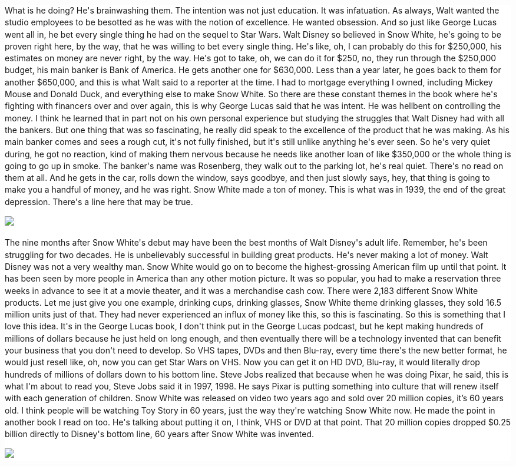 What is he doing? He's brainwashing them. The intention was not just education. It was infatuation. As always, Walt wanted the studio employees to be besotted as he was with the notion of excellence. He wanted obsession. And so just like George Lucas went all in, he bet every single thing he had on the sequel to Star Wars. Walt Disney so believed in Snow White, he's going to be proven right here, by the way, that he was willing to bet every single thing. He's like, oh, I can probably do this for $250,000, his estimates on money are never right, by the way. He's got to take, oh, we can do it for $250, no, they run through the $250,000 budget, his main banker is Bank of America. He gets another one for $630,000. Less than a year later, he goes back to them for another $650,000, and this is what Walt said to a reporter at the time. I had to mortgage everything I owned, including Mickey Mouse and Donald Duck, and everything else to make Snow White. So there are these constant themes in the book where he's fighting with financers over and over again, this is why George Lucas said that he was intent. He was hellbent on controlling the money. I think he learned that in part not on his own personal experience but studying the struggles that Walt Disney had with all the bankers. But one thing that was so fascinating, he really did speak to the excellence of the product that he was making. As his main banker comes and sees a rough cut, it's not fully finished, but it's still unlike anything he's ever seen. So he's very quiet during, he got no reaction, kind of making them nervous because he needs like another loan of like $350,000 or the whole thing is going to go up in smoke. The banker's name was Rosenberg, they walk out to the parking lot, he's real quiet. There's no read on them at all. And he gets in the car, rolls down the window, says goodbye, and then just slowly says, hey, that thing is going to make you a handful of money, and he was right. Snow White made a ton of money. This is what was in 1939, the end of the great depression. There's a line here that may be true.

![](https://www.foundersnotes.com/static/images/new_icons/chevron-down-alt-thin.svg)

The nine months after Snow White's debut may have been the best months of Walt Disney's adult life. Remember, he's been struggling for two decades. He is unbelievably successful in building great products. He's never making a lot of money. Walt Disney was not a very wealthy man. Snow White would go on to become the highest-grossing American film up until that point. It has been seen by more people in America than any other motion picture. It was so popular, you had to make a reservation three weeks in advance to see it at a movie theater, and it was a merchandise cash cow. There were 2,183 different Snow White products. Let me just give you one example, drinking cups, drinking glasses, Snow White theme drinking glasses, they sold 16.5 million units just of that. They had never experienced an influx of money like this, so this is fascinating. So this is something that I love this idea. It's in the George Lucas book, I don't think put in the George Lucas podcast, but he kept making hundreds of millions of dollars because he just held on long enough, and then eventually there will be a technology invented that can benefit your business that you don't need to develop. So VHS tapes, DVDs and then Blu-ray, every time there's the new better format, he would just resell like, oh, now you can get Star Wars on VHS. Now you can get it on HD DVD, Blu-ray, it would literally drop hundreds of millions of dollars down to his bottom line. Steve Jobs realized that because when he was doing Pixar, he said, this is what I'm about to read you, Steve Jobs said it in 1997, 1998. He says Pixar is putting something into culture that will renew itself with each generation of children. Snow White was released on video two years ago and sold over 20 million copies, it’s 60 years old. I think people will be watching Toy Story in 60 years, just the way they're watching Snow White now. He made the point in another book I read on too. He's talking about putting it on, I think, VHS or DVD at that point. That 20 million copies dropped $0.25 billion directly to Disney's bottom line, 60 years after Snow White was invented.

![](https://www.foundersnotes.com/static/images/new_icons/chevron-down-alt-thin.svg)
